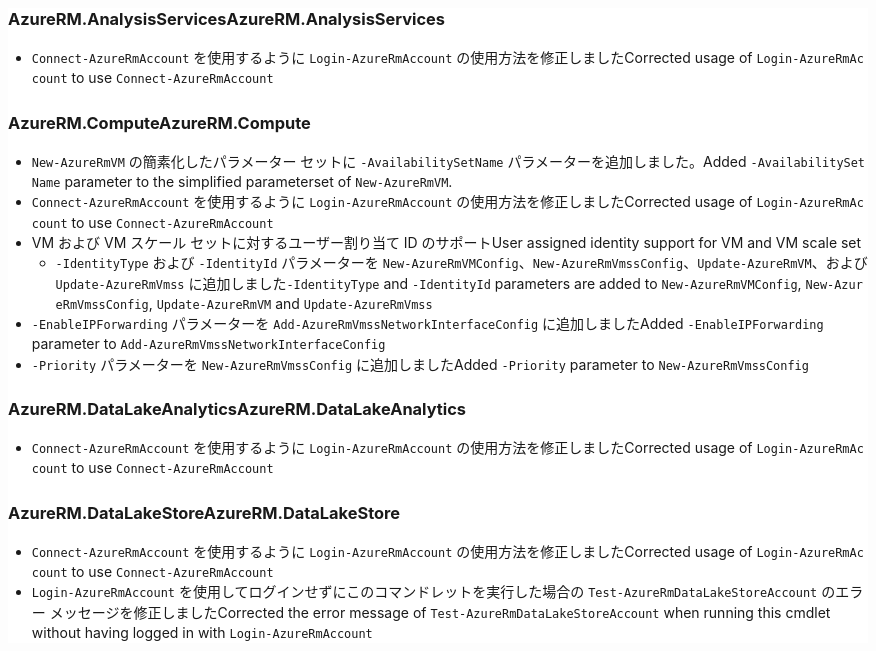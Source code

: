 ### <a name="azurermanalysisservices"></a><span data-ttu-id="c05d0-154">AzureRM.AnalysisServices</span><span class="sxs-lookup"><span data-stu-id="c05d0-154">AzureRM.AnalysisServices</span></span>
* <span data-ttu-id="c05d0-155">`Connect-AzureRmAccount` を使用するように `Login-AzureRmAccount` の使用方法を修正しました</span><span class="sxs-lookup"><span data-stu-id="c05d0-155">Corrected usage of `Login-AzureRmAccount` to use `Connect-AzureRmAccount`</span></span>

### <a name="azurermcompute"></a><span data-ttu-id="c05d0-156">AzureRM.Compute</span><span class="sxs-lookup"><span data-stu-id="c05d0-156">AzureRM.Compute</span></span>
* <span data-ttu-id="c05d0-157">`New-AzureRmVM` の簡素化したパラメーター セットに `-AvailabilitySetName` パラメーターを追加しました。</span><span class="sxs-lookup"><span data-stu-id="c05d0-157">Added `-AvailabilitySetName` parameter to the simplified parameterset of `New-AzureRmVM`.</span></span>
* <span data-ttu-id="c05d0-158">`Connect-AzureRmAccount` を使用するように `Login-AzureRmAccount` の使用方法を修正しました</span><span class="sxs-lookup"><span data-stu-id="c05d0-158">Corrected usage of `Login-AzureRmAccount` to use `Connect-AzureRmAccount`</span></span>
* <span data-ttu-id="c05d0-159">VM および VM スケール セットに対するユーザー割り当て ID のサポート</span><span class="sxs-lookup"><span data-stu-id="c05d0-159">User assigned identity support for VM and VM scale set</span></span>
    - <span data-ttu-id="c05d0-160">`-IdentityType` および `-IdentityId` パラメーターを `New-AzureRmVMConfig`、`New-AzureRmVmssConfig`、`Update-AzureRmVM`、および `Update-AzureRmVmss` に追加しました</span><span class="sxs-lookup"><span data-stu-id="c05d0-160">`-IdentityType` and `-IdentityId` parameters are added to `New-AzureRmVMConfig`, `New-AzureRmVmssConfig`, `Update-AzureRmVM` and `Update-AzureRmVmss`</span></span>
* <span data-ttu-id="c05d0-161">`-EnableIPForwarding` パラメーターを `Add-AzureRmVmssNetworkInterfaceConfig` に追加しました</span><span class="sxs-lookup"><span data-stu-id="c05d0-161">Added `-EnableIPForwarding` parameter to `Add-AzureRmVmssNetworkInterfaceConfig`</span></span>
* <span data-ttu-id="c05d0-162">`-Priority` パラメーターを `New-AzureRmVmssConfig` に追加しました</span><span class="sxs-lookup"><span data-stu-id="c05d0-162">Added `-Priority` parameter to `New-AzureRmVmssConfig`</span></span>

### <a name="azurermdatalakeanalytics"></a><span data-ttu-id="c05d0-163">AzureRM.DataLakeAnalytics</span><span class="sxs-lookup"><span data-stu-id="c05d0-163">AzureRM.DataLakeAnalytics</span></span>
* <span data-ttu-id="c05d0-164">`Connect-AzureRmAccount` を使用するように `Login-AzureRmAccount` の使用方法を修正しました</span><span class="sxs-lookup"><span data-stu-id="c05d0-164">Corrected usage of `Login-AzureRmAccount` to use `Connect-AzureRmAccount`</span></span>

### <a name="azurermdatalakestore"></a><span data-ttu-id="c05d0-165">AzureRM.DataLakeStore</span><span class="sxs-lookup"><span data-stu-id="c05d0-165">AzureRM.DataLakeStore</span></span>
* <span data-ttu-id="c05d0-166">`Connect-AzureRmAccount` を使用するように `Login-AzureRmAccount` の使用方法を修正しました</span><span class="sxs-lookup"><span data-stu-id="c05d0-166">Corrected usage of `Login-AzureRmAccount` to use `Connect-AzureRmAccount`</span></span>
* <span data-ttu-id="c05d0-167">`Login-AzureRmAccount` を使用してログインせずにこのコマンドレットを実行した場合の `Test-AzureRmDataLakeStoreAccount` のエラー メッセージを修正しました</span><span class="sxs-lookup"><span data-stu-id="c05d0-167">Corrected the error message of `Test-AzureRmDataLakeStoreAccount` when running this cmdlet without having logged in with `Login-AzureRmAccount`</span></span>
